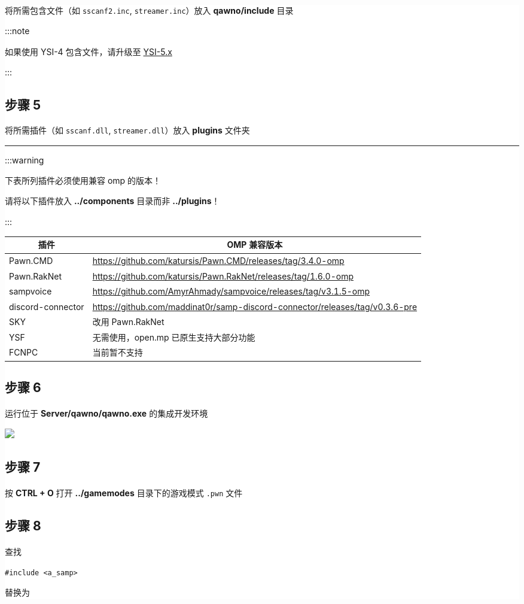 将所需包含文件（如 `sscanf2.inc`, `streamer.inc`）放入 **qawno/include** 目录

:::note

如果使用 YSI-4 包含文件，请升级至 [YSI-5.x](https://github.com/pawn-lang/YSI-Includes/releases)

:::

## 步骤 5

将所需插件（如 `sscanf.dll`, `streamer.dll`）放入 **plugins** 文件夹

<hr />

:::warning

下表所列插件必须使用兼容 omp 的版本！

请将以下插件放入 **../components** 目录而非 **../plugins**！

:::

| 插件              | OMP 兼容版本                                                                 |
| ----------------- | ---------------------------------------------------------------------------- |
| Pawn.CMD          | https://github.com/katursis/Pawn.CMD/releases/tag/3.4.0-omp                  |
| Pawn.RakNet       | https://github.com/katursis/Pawn.RakNet/releases/tag/1.6.0-omp               |
| sampvoice         | https://github.com/AmyrAhmady/sampvoice/releases/tag/v3.1.5-omp              |
| discord-connector | https://github.com/maddinat0r/samp-discord-connector/releases/tag/v0.3.6-pre |
| SKY               | 改用 Pawn.RakNet                                                             |
| YSF               | 无需使用，open.mp 已原生支持大部分功能                                       |
| FCNPC             | 当前暂不支持                                                                 |

## 步骤 6

运行位于 **Server/qawno/qawno.exe** 的集成开发环境

![](<https://raw.githubusercontent.com/adib-yg/openmp-server-installation/refs/heads/main/screenshots/Screenshot%20(5).png>)

## 步骤 7

按 **CTRL + O** 打开 **../gamemodes** 目录下的游戏模式 `.pwn` 文件

## 步骤 8

查找

```pawn
#include <a_samp>
```

替换为
